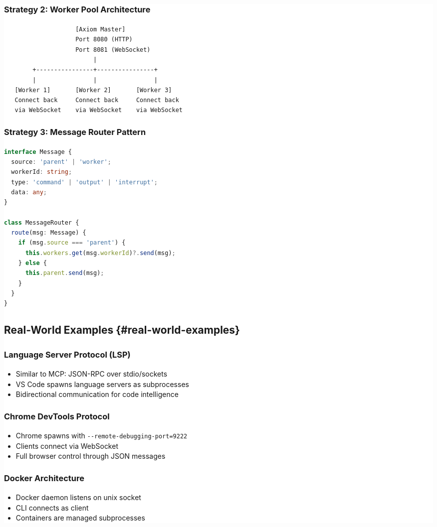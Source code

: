 ### Strategy 2: Worker Pool Architecture
```
                    [Axiom Master]
                    Port 8080 (HTTP)
                    Port 8081 (WebSocket)
                         |
        +----------------+----------------+
        |                |                |
   [Worker 1]       [Worker 2]       [Worker 3]
   Connect back     Connect back     Connect back
   via WebSocket    via WebSocket    via WebSocket
```

### Strategy 3: Message Router Pattern
```typescript
interface Message {
  source: 'parent' | 'worker';
  workerId: string;
  type: 'command' | 'output' | 'interrupt';
  data: any;
}

class MessageRouter {
  route(msg: Message) {
    if (msg.source === 'parent') {
      this.workers.get(msg.workerId)?.send(msg);
    } else {
      this.parent.send(msg);
    }
  }
}
```

## Real-World Examples {#real-world-examples}

### Language Server Protocol (LSP)
- Similar to MCP: JSON-RPC over stdio/sockets
- VS Code spawns language servers as subprocesses
- Bidirectional communication for code intelligence

### Chrome DevTools Protocol
- Chrome spawns with `--remote-debugging-port=9222`
- Clients connect via WebSocket
- Full browser control through JSON messages

### Docker Architecture
- Docker daemon listens on unix socket
- CLI connects as client
- Containers are managed subprocesses
